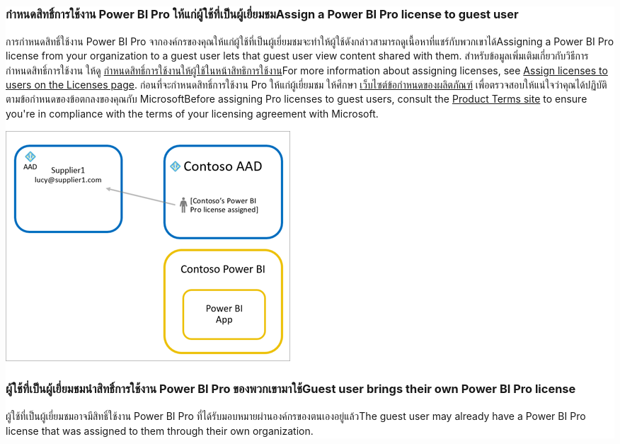 ### <a name="assign-a-power-bi-pro-license-to-guest-user"></a><span data-ttu-id="ebaea-168">กำหนดสิทธิ์การใช้งาน Power BI Pro ให้แก่ผู้ใช้ที่เป็นผู้เยี่ยมชม</span><span class="sxs-lookup"><span data-stu-id="ebaea-168">Assign a Power BI Pro license to guest user</span></span>

<span data-ttu-id="ebaea-169">การกำหนดสิทธิ์ใช้งาน Power BI Pro จากองค์กรของคุณให้แก่ผู้ใช้ที่เป็นผู้เยี่ยมชมจะทำให้ผู้ใช้ดังกล่าวสามารถดูเนื้อหาที่แชร์กับพวกเขาได้</span><span class="sxs-lookup"><span data-stu-id="ebaea-169">Assigning a Power BI Pro license from your organization to a guest user lets that guest user view content shared with them.</span></span> <span data-ttu-id="ebaea-170">สำหรับข้อมูลเพิ่มเติมเกี่ยวกับวิธีการกำหนดสิทธิ์การใช้งาน ให้ดู [กำหนดสิทธิ์การใช้งานให้ผู้ใช้ในหน้าสิทธิการใช้งาน](/office365/admin/manage/assign-licenses-to-users#assign-licenses-to-users-on-the-licenses-page)</span><span class="sxs-lookup"><span data-stu-id="ebaea-170">For more information about assigning licenses, see [Assign licenses to users on the Licenses page](/office365/admin/manage/assign-licenses-to-users#assign-licenses-to-users-on-the-licenses-page).</span></span> <span data-ttu-id="ebaea-171">ก่อนที่จะกำหนดสิทธิ์การใช้งาน Pro ให้แก่ผู้เยี่ยมชม ให้ศึกษา [เว็บไซต์ข้อกำหนดของผลิตภัณฑ์](https://www.microsoft.com/licensing/terms) เพื่อตรวจสอบให้แน่ใจว่าคุณได้ปฏิบัติตามข้อกำหนดของข้อตกลงของคุณกับ Microsoft</span><span class="sxs-lookup"><span data-stu-id="ebaea-171">Before assigning Pro licenses to guest users, consult the [Product Terms site](https://www.microsoft.com/licensing/terms) to ensure you're in compliance with the terms of your licensing agreement with Microsoft.</span></span>

![แผนภาพประสบการณ์ของผู้ใช้ที่เป็นผู้เยี่ยมชมซึ่งได้รับสิทธิ์การใช้งาน Pro จากผู้เช่าของคุณ](media/service-admin-azure-ad-b2b/license-approach-2.png)

### <a name="guest-user-brings-their-own-power-bi-pro-license"></a><span data-ttu-id="ebaea-173">ผู้ใช้ที่เป็นผู้เยี่ยมชมนำสิทธิ์การใช้งาน Power BI Pro ของพวกเขามาใช้</span><span class="sxs-lookup"><span data-stu-id="ebaea-173">Guest user brings their own Power BI Pro license</span></span>

<span data-ttu-id="ebaea-174">ผู้ใช้ที่เป็นผู้เยี่ยมชมอาจมีสิทธิ์ใช้งาน Power BI Pro ที่ได้รับมอบหมายผ่านองค์กรของตนเองอยู่แล้ว</span><span class="sxs-lookup"><span data-stu-id="ebaea-174">The guest user may already have a Power BI Pro license that was assigned to them through their own organization.</span></span>

